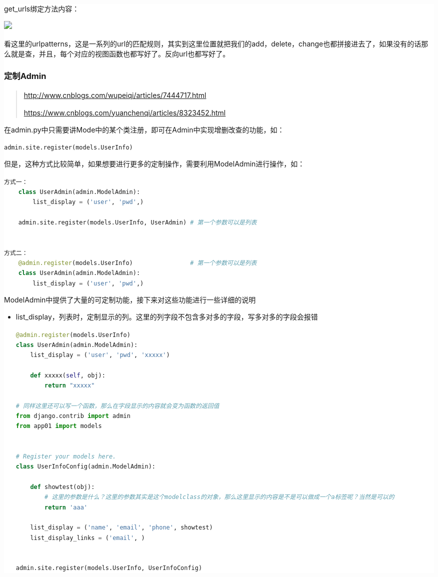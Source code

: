 get_urls绑定方法内容：

![](http://tuku.dcgamer.top/18-8-23/28897974.jpg)

看这里的urlpatterns，这是一系列的url的匹配规则，其实到这里位置就把我们的add，delete，change也都拼接进去了，如果没有的话那么就是查，并且，每个对应的视图函数也都写好了。反向url也都写好了。

### 定制Admin

> http://www.cnblogs.com/wupeiqi/articles/7444717.html
>
> https://www.cnblogs.com/yuanchenqi/articles/8323452.html

在admin.py中只需要讲Mode中的某个类注册，即可在Admin中实现增删改查的功能，如：

```python
admin.site.register(models.UserInfo)
```

但是，这种方式比较简单，如果想要进行更多的定制操作，需要利用ModelAdmin进行操作，如：

```python
方式一：
    class UserAdmin(admin.ModelAdmin):
        list_display = ('user', 'pwd',)
 
    admin.site.register(models.UserInfo, UserAdmin) # 第一个参数可以是列表
     
 
方式二：
    @admin.register(models.UserInfo)                # 第一个参数可以是列表
    class UserAdmin(admin.ModelAdmin):
        list_display = ('user', 'pwd',)
```

ModelAdmin中提供了大量的可定制功能，接下来对这些功能进行一些详细的说明

- list_display，列表时，定制显示的列。这里的列字段不包含多对多的字段，写多对多的字段会报错

  ```python
  @admin.register(models.UserInfo)
  class UserAdmin(admin.ModelAdmin):
      list_display = ('user', 'pwd', 'xxxxx')
   
      def xxxxx(self, obj):
          return "xxxxx"
      
  # 同样这里还可以写一个函数，那么在字段显示的内容就会变为函数的返回值
  from django.contrib import admin
  from app01 import models
  
  
  # Register your models here.
  class UserInfoConfig(admin.ModelAdmin):
  
      def showtest(obj):
          # 这里的参数是什么？这里的参数其实是这个modelclass的对象，那么这里显示的内容是不是可以做成一个a标签呢？当然是可以的
          return 'aaa'
      
      list_display = ('name', 'email', 'phone', showtest)
      list_display_links = ('email', )
  
  
  admin.site.register(models.UserInfo, UserInfoConfig)
  ```
